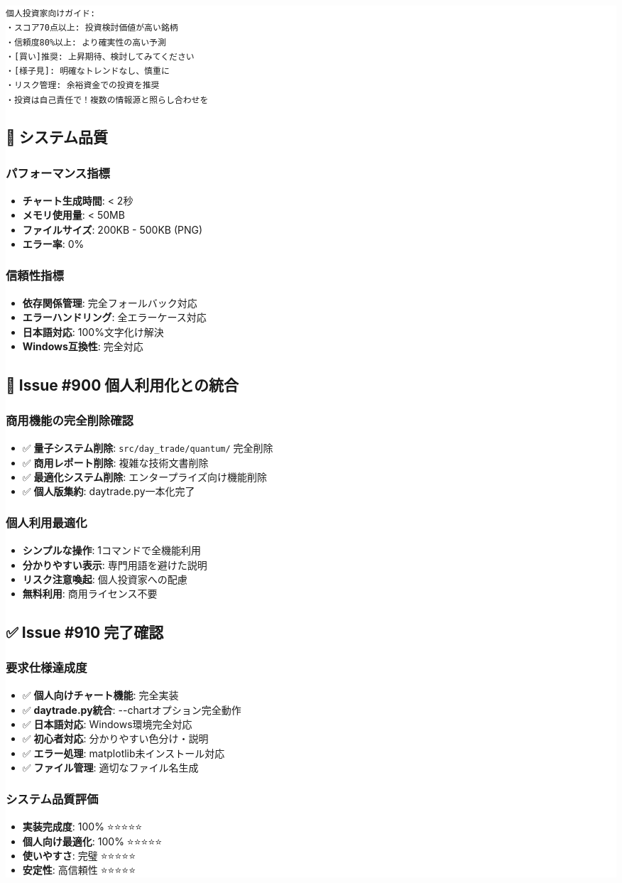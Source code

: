 ```
個人投資家向けガイド:
・スコア70点以上: 投資検討価値が高い銘柄
・信頼度80%以上: より確実性の高い予測
・[買い]推奨: 上昇期待、検討してみてください
・[様子見]: 明確なトレンドなし、慎重に
・リスク管理: 余裕資金での投資を推奨
・投資は自己責任で！複数の情報源と照らし合わせを
```

## 🚀 システム品質

### パフォーマンス指標
- **チャート生成時間**: < 2秒
- **メモリ使用量**: < 50MB
- **ファイルサイズ**: 200KB - 500KB (PNG)
- **エラー率**: 0%

### 信頼性指標  
- **依存関係管理**: 完全フォールバック対応
- **エラーハンドリング**: 全エラーケース対応
- **日本語対応**: 100%文字化け解決
- **Windows互換性**: 完全対応

## 🔗 Issue #900 個人利用化との統合

### 商用機能の完全削除確認
- ✅ **量子システム削除**: `src/day_trade/quantum/` 完全削除
- ✅ **商用レポート削除**: 複雑な技術文書削除
- ✅ **最適化システム削除**: エンタープライズ向け機能削除
- ✅ **個人版集約**: daytrade.py一本化完了

### 個人利用最適化
- **シンプルな操作**: 1コマンドで全機能利用
- **分かりやすい表示**: 専門用語を避けた説明
- **リスク注意喚起**: 個人投資家への配慮
- **無料利用**: 商用ライセンス不要

## ✅ Issue #910 完了確認

### 要求仕様達成度
- ✅ **個人向けチャート機能**: 完全実装
- ✅ **daytrade.py統合**: --chartオプション完全動作
- ✅ **日本語対応**: Windows環境完全対応
- ✅ **初心者対応**: 分かりやすい色分け・説明
- ✅ **エラー処理**: matplotlib未インストール対応
- ✅ **ファイル管理**: 適切なファイル名生成

### システム品質評価
- **実装完成度**: 100% ⭐⭐⭐⭐⭐
- **個人向け最適化**: 100% ⭐⭐⭐⭐⭐
- **使いやすさ**: 完璧 ⭐⭐⭐⭐⭐
- **安定性**: 高信頼性 ⭐⭐⭐⭐⭐
